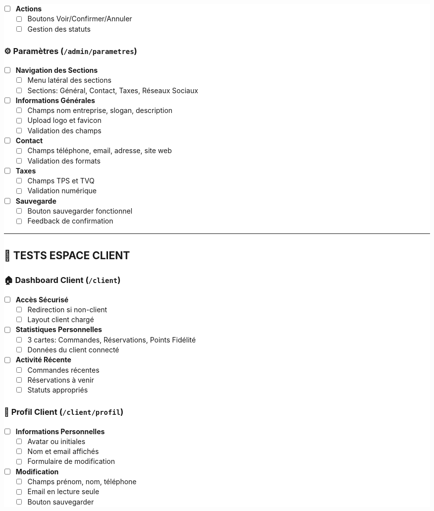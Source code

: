 - [ ] **Actions**
  - [ ] Boutons Voir/Confirmer/Annuler
  - [ ] Gestion des statuts

### ⚙️ **Paramètres** (`/admin/parametres`)
- [ ] **Navigation des Sections**
  - [ ] Menu latéral des sections
  - [ ] Sections: Général, Contact, Taxes, Réseaux Sociaux

- [ ] **Informations Générales**
  - [ ] Champs nom entreprise, slogan, description
  - [ ] Upload logo et favicon
  - [ ] Validation des champs

- [ ] **Contact**
  - [ ] Champs téléphone, email, adresse, site web
  - [ ] Validation des formats

- [ ] **Taxes**
  - [ ] Champs TPS et TVQ
  - [ ] Validation numérique

- [ ] **Sauvegarde**
  - [ ] Bouton sauvegarder fonctionnel
  - [ ] Feedback de confirmation

---

## 👤 **TESTS ESPACE CLIENT**

### 🏠 **Dashboard Client** (`/client`)
- [ ] **Accès Sécurisé**
  - [ ] Redirection si non-client
  - [ ] Layout client chargé

- [ ] **Statistiques Personnelles**
  - [ ] 3 cartes: Commandes, Réservations, Points Fidélité
  - [ ] Données du client connecté

- [ ] **Activité Récente**
  - [ ] Commandes récentes
  - [ ] Réservations à venir
  - [ ] Statuts appropriés

### 👤 **Profil Client** (`/client/profil`)
- [ ] **Informations Personnelles**
  - [ ] Avatar ou initiales
  - [ ] Nom et email affichés
  - [ ] Formulaire de modification

- [ ] **Modification**
  - [ ] Champs prénom, nom, téléphone
  - [ ] Email en lecture seule
  - [ ] Bouton sauvegarder
